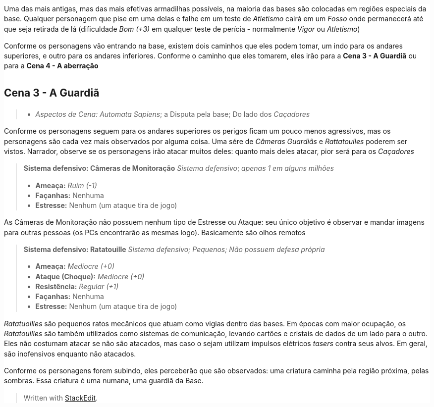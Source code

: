 Uma das mais antigas, mas das mais efetivas armadilhas possíveis, na maioria das bases são colocadas em regiões especiais da base. Qualquer personagem que pise em uma delas e falhe em um teste de _Atletismo_ cairá em um _Fosso_ onde permanecerá até que seja retirada de lá (dificuldade _Bom (+3)_ em qualquer teste de perícia - normalmente _Vigor_ ou _Atletismo_)

Conforme os personagens vão entrando na base, existem dois caminhos que eles podem tomar, um indo para os andares superiores, e outro para os andares inferiores. Conforme o caminho que eles tomarem, eles irão para a **Cena 3 - A Guardiã** ou para a **Cena 4 - A aberração**

## Cena 3 - A Guardiã

> + *Aspectos de Cena:* _Automata Sapiens_; a Disputa pela base; Do lado dos _Caçadores_

Conforme os personagens seguem para os andares superiores os perigos ficam um pouco menos agressivos, mas os personagens são cada vez mais observados por alguma coisa. Uma sére de _Câmeras Guardiãs_ e _Rattatouiles_ poderem ser vistos. Narrador, observe se os personagens irão atacar muitos deles: quanto mais deles atacar, pior será para os _Caçadores_

> **Sistema defensivo: Câmeras de Monitoração**
> _Sistema defensivo_; _apenas 1 em alguns milhões_
> + **Ameaça:** _Ruim (-1)_
> + **Façanhas:** Nenhuma
> + **Estresse:** Nenhum (um ataque tira de jogo)

As Câmeras de Monitoração não possuem nenhum tipo de Estresse ou Ataque: seu único objetivo é observar e mandar imagens para outras pessoas (os PCs encontrarão as mesmas logo). Basicamente são olhos remotos

> **Sistema defensivo: Ratatouille**
> _Sistema defensivo; Pequenos; Não possuem defesa própria_
> + **Ameaça:** _Medíocre (+0)_
> + **Ataque (Choque):** _Medíocre (+0)_
> + **Resistência:** _Regular (+1)_
> + **Façanhas:** Nenhuma
> + **Estresse:** Nenhum (um ataque tira de jogo)

_Ratatuoilles_ são pequenos ratos mecânicos que atuam como vigias dentro das bases. Em épocas com maior ocupação, os _Ratatouilles_ são também utilizados como sistemas de comunicação, levando cartões e cristais de dados de um lado para o outro. Eles não costumam atacar se não são atacados, mas caso o sejam utilizam impulsos elétricos _tasers_ contra seus alvos. Em geral, são inofensivos enquanto não atacados.

Conforme os personagens forem subindo, eles perceberão que são observados: uma criatura caminha pela região próxima, pelas sombras. Essa criatura é uma numana, uma guardiã da Base.

> Written with [StackEdit](https://stackedit.io/).
